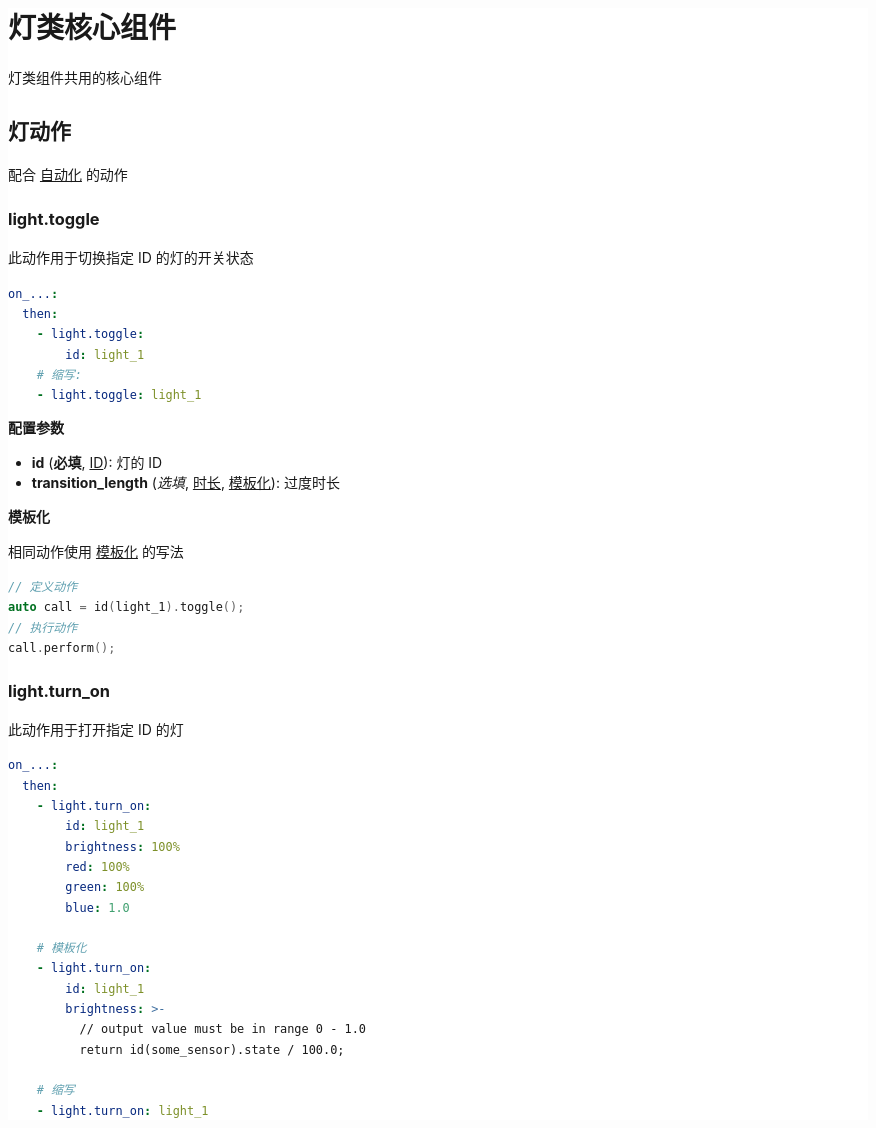 # 灯类核心组件

灯类组件共用的核心组件


## 灯动作

配合 [自动化](esphome/guides/automations) 的动作

### light.toggle

此动作用于切换指定 ID 的灯的开关状态

```yaml
on_...:
  then:
    - light.toggle:
        id: light_1
    # 缩写:
    - light.toggle: light_1
```

**配置参数**

- **id** (**必填**, [ID](esphome/guides/configuration-types#id)): 灯的 ID
- **transition_length** (*选填*, [时长](esphome/guides/configuration-types#时长), [模板化](esphome/guides/automations#模板化)): 过度时长


**模板化** 

相同动作使用 [模板化](esphome/guides/automations#模板化) 的写法

```c++
// 定义动作
auto call = id(light_1).toggle();
// 执行动作
call.perform();
```

### light.turn_on

此动作用于打开指定 ID 的灯



```yaml
on_...:
  then:
    - light.turn_on:
        id: light_1
        brightness: 100%
        red: 100%
        green: 100%
        blue: 1.0

    # 模板化
    - light.turn_on:
        id: light_1
        brightness: >-
          // output value must be in range 0 - 1.0
          return id(some_sensor).state / 100.0;

    # 缩写
    - light.turn_on: light_1
```
